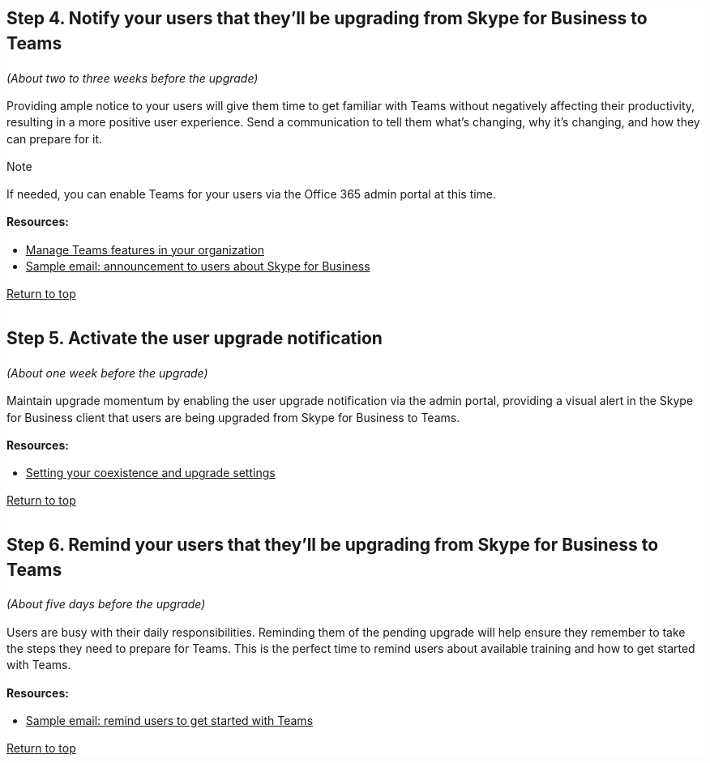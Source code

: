 <a name="step-4"></a>



## Step 4. Notify your users that they’ll be upgrading from Skype for Business to Teams

*(About two to three weeks before the upgrade)*

Providing ample notice to your users will give them time to get familiar with Teams without negatively affecting their productivity, resulting in a more positive user experience. Send a communication to tell them what’s changing, why it’s changing, and how they can prepare for it.

> [!Note]
> If needed, you can enable Teams for your users via the Office 365 admin portal at this time.

**Resources:**

-   [Manage Teams features in your organization](enable-features-office-365.md)
-   [Sample email: announcement to users about Skype for Business](upgrade-emails-surveys.md#step-4-email)

[Return to top](#about-upgrade-basic)



<a name="step-5"></a>

## Step 5. Activate the user upgrade notification
*(About one week before the upgrade)*

Maintain upgrade momentum by enabling the user upgrade notification via the admin portal, providing a visual alert in the Skype for Business client that users are being upgraded from Skype for Business to Teams.

**Resources:**

-   [Setting your coexistence and upgrade settings](upgrade-basic-powershell.md?toc=/MicrosoftTeams/toc.json&bc=/microsoftteams/breadcrumb/toc.json)

[Return to top](#about-upgrade-basic)



<a name="step-6"></a>

## Step 6. Remind your users that they’ll be upgrading from Skype for Business to Teams
*(About five days before the upgrade)*

Users are busy with their daily responsibilities. Reminding them of the pending upgrade will help ensure they remember to take the steps they need to prepare for Teams. This is the perfect time to remind users about available training and how to get started with Teams.

**Resources:**

-   [Sample email: remind users to get started with Teams](upgrade-emails-surveys.md#step-6-email)

[Return to top](#about-upgrade-basic)
